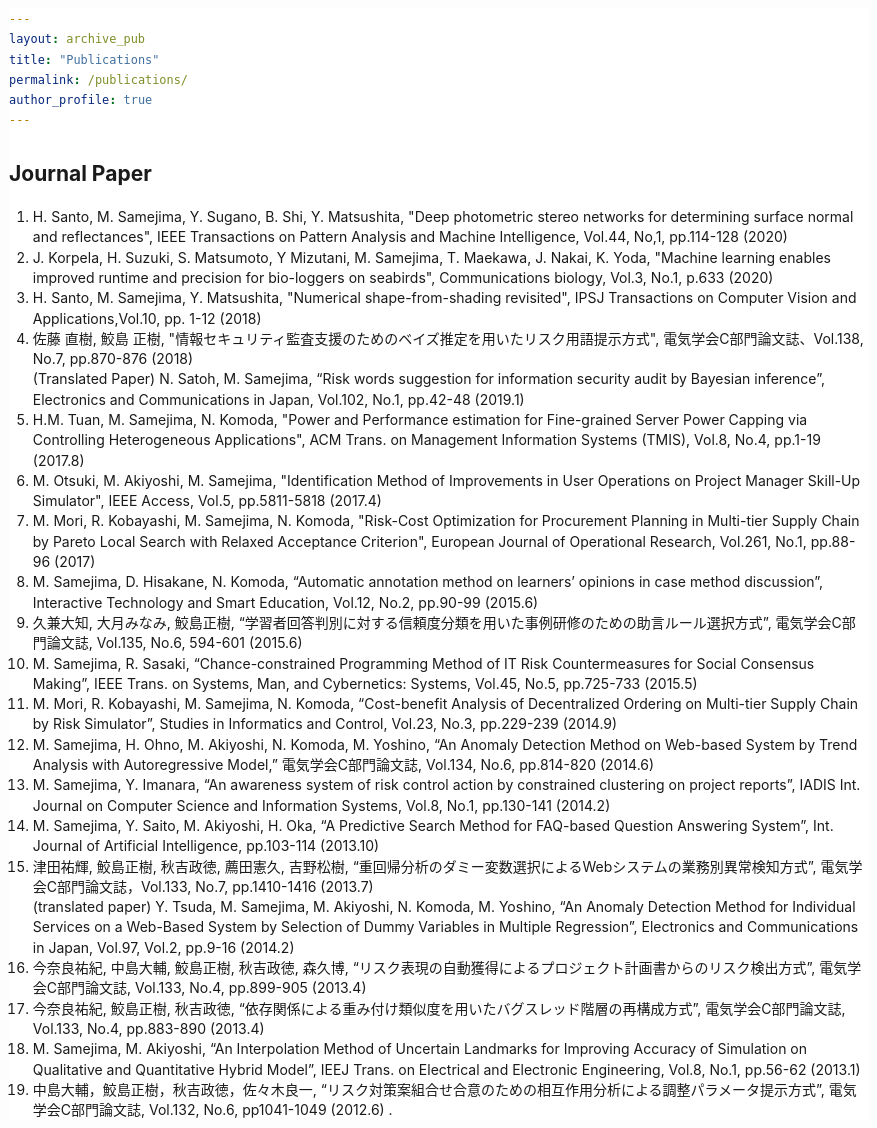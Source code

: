 ```yaml
---
layout: archive_pub
title: "Publications"
permalink: /publications/
author_profile: true
---
```


Journal Paper
------------
1. H. Santo, M. Samejima, Y. Sugano, B. Shi, Y. Matsushita, "Deep photometric stereo networks for determining surface normal and reflectances", IEEE Transactions on Pattern Analysis and Machine Intelligence, Vol.44, No,1, pp.114-128 (2020)
1. J. Korpela, H. Suzuki, S. Matsumoto, Y Mizutani, M. Samejima, T. Maekawa, J. Nakai, K. Yoda, "Machine learning enables improved runtime and precision for bio-loggers on seabirds", Communications biology, Vol.3, No.1, p.633 (2020)
1. H. Santo, M. Samejima, Y. Matsushita, "Numerical shape-from-shading revisited", IPSJ Transactions on Computer Vision and Applications,Vol.10, pp. 1-12 (2018)
1. 佐藤 直樹, 鮫島 正樹, "情報セキュリティ監査支援のためのベイズ推定を用いたリスク用語提示方式", 電気学会C部門論文誌、Vol.138, No.7, pp.870-876 (2018) <br>
(Translated Paper)  N. Satoh, M. Samejima, “Risk words suggestion for information security audit by Bayesian inference”, Electronics and Communications in Japan, Vol.102, No.1, pp.42-48 (2019.1)
1. H.M. Tuan, M. Samejima, N. Komoda, "Power and Performance estimation for Fine-grained Server Power Capping via Controlling Heterogeneous Applications", ACM Trans. on Management Information Systems (TMIS), Vol.8, No.4, pp.1-19 (2017.8)
1. M. Otsuki, M. Akiyoshi, M. Samejima, "Identification Method of Improvements in User Operations on Project Manager Skill-Up Simulator", IEEE Access, Vol.5, pp.5811-5818 (2017.4)
1. M. Mori, R. Kobayashi, M. Samejima, N. Komoda, "Risk-Cost Optimization for Procurement Planning in Multi-tier Supply Chain by Pareto Local Search with Relaxed Acceptance Criterion", European Journal of Operational Research, Vol.261, No.1, pp.88-96 (2017)
1. M. Samejima, D. Hisakane, N. Komoda, “Automatic annotation method on learners’ opinions in case method discussion”, Interactive Technology and Smart Education, Vol.12, No.2, pp.90-99 (2015.6)
1. 久兼大知, 大月みなみ, 鮫島正樹, “学習者回答判別に対する信頼度分類を用いた事例研修のための助言ルール選択方式”, 電気学会C部門論文誌, Vol.135, No.6, 594-601 (2015.6)
1. M. Samejima, R. Sasaki, “Chance-constrained Programming Method of IT Risk Countermeasures for Social Consensus Making”, IEEE Trans. on Systems, Man, and Cybernetics: Systems, Vol.45, No.5, pp.725-733 (2015.5)
1. M. Mori, R. Kobayashi, M. Samejima, N. Komoda, “Cost-benefit Analysis of Decentralized Ordering on Multi-tier Supply Chain by Risk Simulator”, Studies in Informatics and Control, Vol.23, No.3, pp.229-239 (2014.9)
1. M. Samejima, H. Ohno, M. Akiyoshi, N. Komoda, M. Yoshino, “An Anomaly Detection Method on Web-based System by Trend Analysis with Autoregressive Model,” 電気学会C部門論文誌, Vol.134, No.6, pp.814-820 (2014.6)
1. M. Samejima, Y. Imanara, “An awareness system of risk control action by constrained clustering on project reports”, IADIS Int. Journal on Computer Science and Information Systems, Vol.8, No.1, pp.130-141 (2014.2)
1. M. Samejima, Y. Saito, M. Akiyoshi, H. Oka, “A Predictive Search Method for FAQ-based Question Answering System”, Int. Journal of Artificial Intelligence, pp.103-114 (2013.10)
1. 津田祐輝, 鮫島正樹, 秋吉政徳, 薦田憲久, 吉野松樹, “重回帰分析のダミー変数選択によるWebシステムの業務別異常検知方式”, 電気学会C部門論文誌，Vol.133, No.7, pp.1410-1416 (2013.7) <br>(translated paper) Y. Tsuda, M. Samejima, M. Akiyoshi, N. Komoda, M. Yoshino, “An Anomaly Detection Method for Individual Services on a Web-Based System by Selection of Dummy Variables in Multiple Regression”, Electronics and Communications in Japan, Vol.97, Vol.2, pp.9-16 (2014.2)
1. 今奈良祐紀, 中島大輔, 鮫島正樹, 秋吉政徳, 森久博, “リスク表現の自動獲得によるプロジェクト計画書からのリスク検出方式”, 電気学会C部門論文誌, Vol.133, No.4, pp.899-905 (2013.4)
1. 今奈良祐紀, 鮫島正樹, 秋吉政徳, “依存関係による重み付け類似度を用いたバグスレッド階層の再構成方式”, 電気学会C部門論文誌, Vol.133, No.4, pp.883-890 (2013.4)
1. M. Samejima, M. Akiyoshi, “An Interpolation Method of Uncertain Landmarks for Improving Accuracy of Simulation on Qualitative and Quantitative Hybrid Model”, IEEJ Trans. on Electrical and Electronic Engineering, Vol.8, No.1, pp.56-62 (2013.1)
1. 中島大輔，鮫島正樹，秋吉政徳，佐々木良一, “リスク対策案組合せ合意のための相互作用分析による調整パラメータ提示方式”, 電気学会C部門論文誌, Vol.132, No.6, pp1041-1049 (2012.6) .